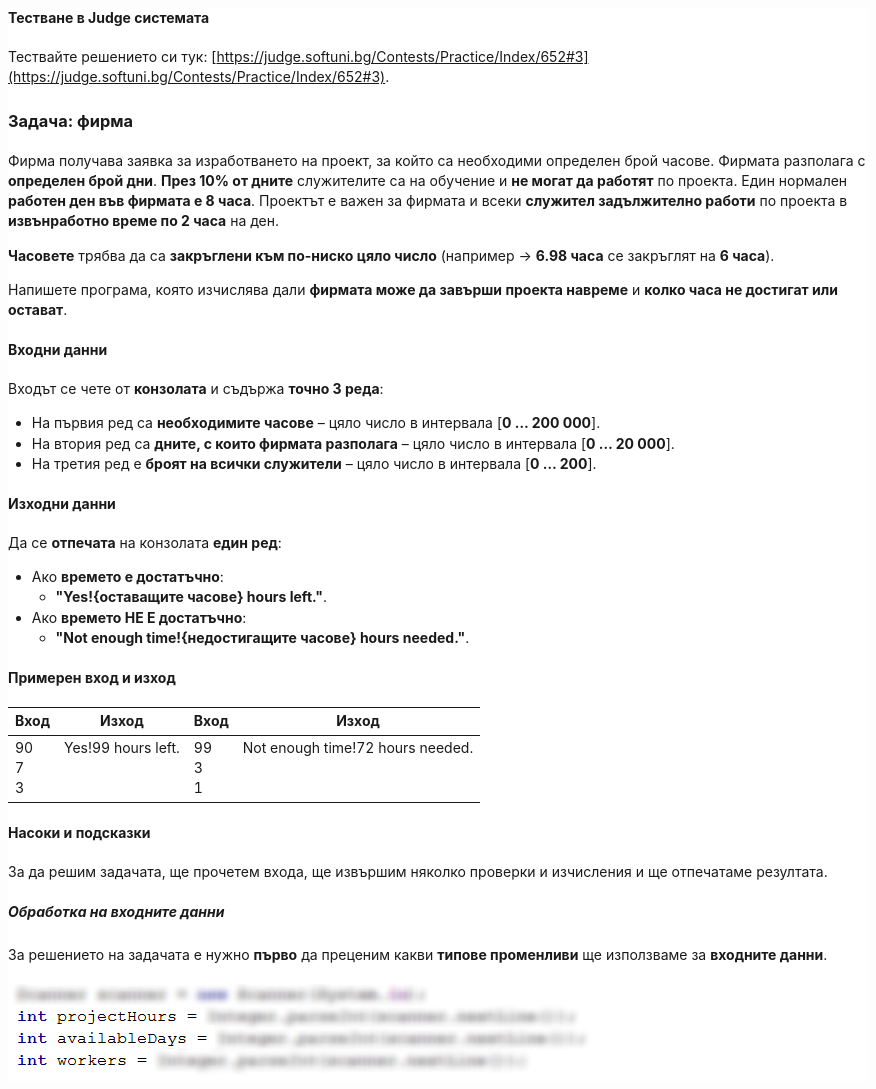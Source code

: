 #### Тестване в Judge системата

Тествайте решението си тук: [https://judge.softuni.bg/Contests/Practice/Index/652#3](https://judge.softuni.bg/Contests/Practice/Index/652#3).


### Задача: фирма

Фирма получава заявка за изработването на проект, за който са необходими определен брой часове. Фирмата разполага с **определен брой дни**. **През 10% от дните** служителите са на обучение и **не могат да работят** по проекта. Един нормален **работен ден във фирмата е 8 часа**. Проектът е важен за фирмата и всеки **служител задължително работи** по проекта в **извънработно време по 2 часа** на ден.

**Часовете** трябва да са **закръглени към по-ниско цяло число** (например → **6.98 часа** се закръглят на **6 часа**).

Напишете програма, която изчислява дали **фирмата може да завърши проекта навреме** и **колко часа не достигат или остават**.

#### Входни данни

Входът се чете от **конзолата** и съдържа **точно 3 реда**:
* На първия ред са **необходимите часове** – цяло число в интервала [**0 … 200 000**].
* На втория ред са **дните, с които фирмата разполага** – цяло число в интервала [**0 … 20 000**].
* На третия ред е **броят на всички служители** – цяло число в интервала [**0 … 200**].

#### Изходни данни

Да се **отпечата** на конзолата **един ред**:
* Ако **времето е достатъчно**:
  * **"Yes!{оставащите часове} hours left."**.
* Ако  **времето НЕ Е достатъчно**:
  * **"Not enough time!{недостигащите часове} hours needed."**.

#### Примерен вход и изход

|Вход|Изход|Вход|Изход|
|----|-----|----|-----|
|90<br>7<br>3<br>|Yes!99 hours left.|99<br>3<br>1|Not enough time!72 hours needed.|

#### Насоки и подсказки

За да решим задачата, ще прочетем входа, ще извършим няколко проверки и изчисления и ще отпечатаме резултата.

##### Обработка на входните данни

За решението на задачата е нужно **първо** да преценим какви **типове променливи** ще използваме за **входните данни**. 

![](assets/chapter-3-2-images/05.Firm-01.png)

